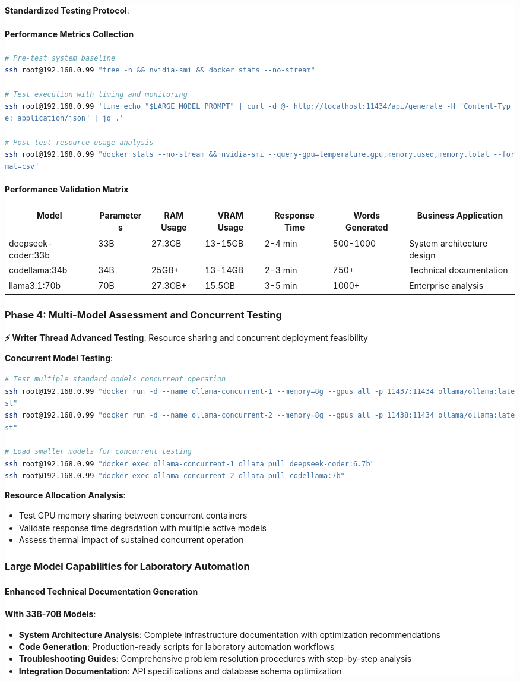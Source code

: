**Standardized Testing Protocol**:

#### Performance Metrics Collection
```bash
# Pre-test system baseline
ssh root@192.168.0.99 "free -h && nvidia-smi && docker stats --no-stream"

# Test execution with timing and monitoring
ssh root@192.168.0.99 'time echo "$LARGE_MODEL_PROMPT" | curl -d @- http://localhost:11434/api/generate -H "Content-Type: application/json" | jq .'

# Post-test resource usage analysis
ssh root@192.168.0.99 "docker stats --no-stream && nvidia-smi --query-gpu=temperature.gpu,memory.used,memory.total --format=csv"
```

#### Performance Validation Matrix
| Model | Parameters | RAM Usage | VRAM Usage | Response Time | Words Generated | Business Application |
|-------|------------|-----------|------------|---------------|-----------------|---------------------|
| deepseek-coder:33b | 33B | 27.3GB | 13-15GB | 2-4 min | 500-1000 | System architecture design |
| codellama:34b | 34B | 25GB+ | 13-14GB | 2-3 min | 750+ | Technical documentation |
| llama3.1:70b | 70B | 27.3GB+ | 15.5GB | 3-5 min | 1000+ | Enterprise analysis |

### Phase 4: Multi-Model Assessment and Concurrent Testing
**⚡ Writer Thread Advanced Testing**: Resource sharing and concurrent deployment feasibility

**Concurrent Model Testing**:
```bash
# Test multiple standard models concurrent operation
ssh root@192.168.0.99 "docker run -d --name ollama-concurrent-1 --memory=8g --gpus all -p 11437:11434 ollama/ollama:latest"
ssh root@192.168.0.99 "docker run -d --name ollama-concurrent-2 --memory=8g --gpus all -p 11438:11434 ollama/ollama:latest"

# Load smaller models for concurrent testing
ssh root@192.168.0.99 "docker exec ollama-concurrent-1 ollama pull deepseek-coder:6.7b"
ssh root@192.168.0.99 "docker exec ollama-concurrent-2 ollama pull codellama:7b"
```

**Resource Allocation Analysis**:
- Test GPU memory sharing between concurrent containers
- Validate response time degradation with multiple active models
- Assess thermal impact of sustained concurrent operation


### Large Model Capabilities for Laboratory Automation

#### Enhanced Technical Documentation Generation
**With 33B-70B Models**:
- **System Architecture Analysis**: Complete infrastructure documentation with optimization recommendations
- **Code Generation**: Production-ready scripts for laboratory automation workflows  
- **Troubleshooting Guides**: Comprehensive problem resolution procedures with step-by-step analysis
- **Integration Documentation**: API specifications and database schema optimization
